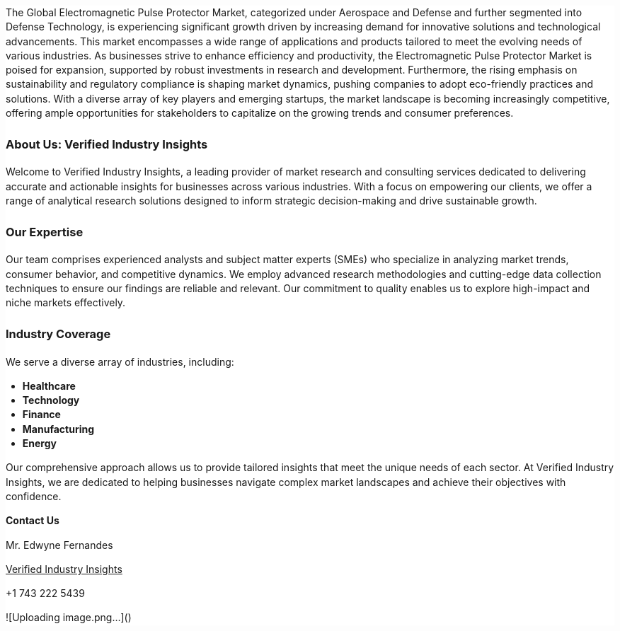 </h3><p>The Global Electromagnetic Pulse Protector Market, categorized under Aerospace and Defense and further segmented into Defense Technology, is experiencing significant growth driven by increasing demand for innovative solutions and technological advancements. This market encompasses a wide range of applications and products tailored to meet the evolving needs of various industries. As businesses strive to enhance efficiency and productivity, the Electromagnetic Pulse Protector Market is poised for expansion, supported by robust investments in research and development. Furthermore, the rising emphasis on sustainability and regulatory compliance is shaping market dynamics, pushing companies to adopt eco-friendly practices and solutions. With a diverse array of key players and emerging startups, the market landscape is becoming increasingly competitive, offering ample opportunities for stakeholders to capitalize on the growing trends and consumer preferences.</p><h3>About Us: Verified Industry Insights</h3><p>Welcome to Verified Industry Insights, a leading provider of market research and consulting services dedicated to delivering accurate and actionable insights for businesses across various industries. With a focus on empowering our clients, we offer a range of analytical research solutions designed to inform strategic decision-making and drive sustainable growth.</p><h3>Our Expertise</h3><p>Our team comprises experienced analysts and subject matter experts (SMEs) who specialize in analyzing market trends, consumer behavior, and competitive dynamics. We employ advanced research methodologies and cutting-edge data collection techniques to ensure our findings are reliable and relevant. Our commitment to quality enables us to explore high-impact and niche markets effectively.</p><h3>Industry Coverage</h3><p>We serve a diverse array of industries, including:</p><ul><li><strong>Healthcare</strong></li><li><strong>Technology</strong></li><li><strong>Finance</strong></li><li><strong>Manufacturing</strong></li><li><strong>Energy</strong></li></ul><p>Our comprehensive approach allows us to provide tailored insights that meet the unique needs of each sector. At Verified Industry Insights, we are dedicated to helping businesses navigate complex market landscapes and achieve their objectives with confidence.</p><p><strong>Contact Us</strong></p><p>Mr. Edwyne Fernandes</p><p><a href="https://www.verifiedindustryinsights.com/">Verified Industry Insights</a></p><p>+1 743 222 5439</p>
![Uploading image.png…]()
